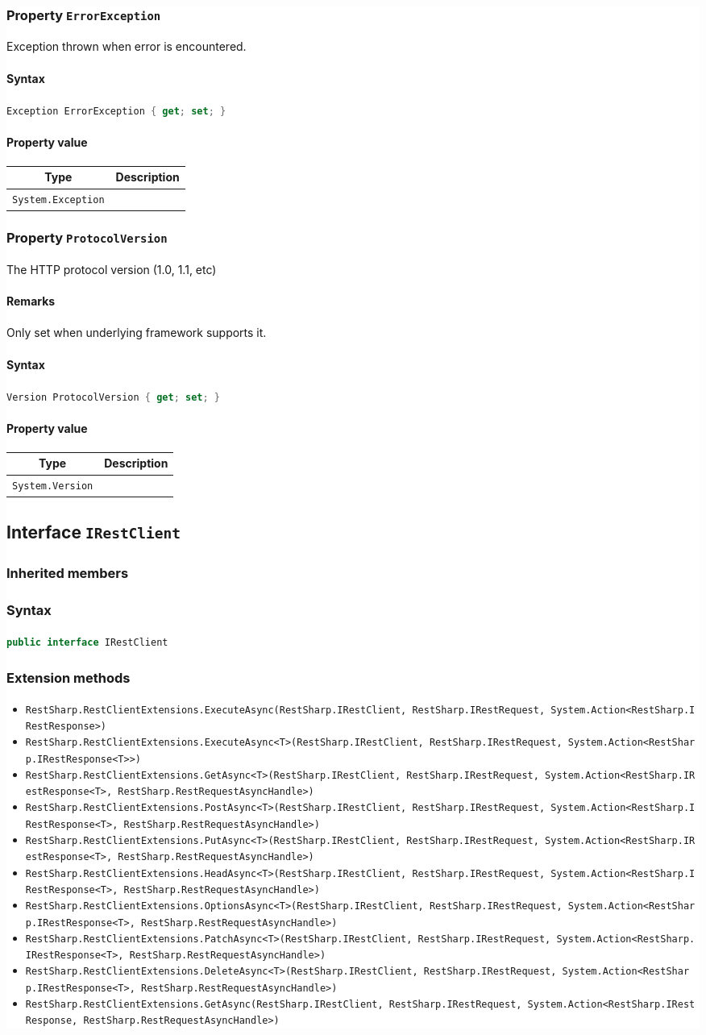 

### Property `ErrorException`

Exception thrown when error is encountered.

#### Syntax
```csharp
Exception ErrorException { get; set; }
```
#### Property value
Type | Description
--- | ---
`System.Exception` | 



### Property `ProtocolVersion`

The HTTP protocol version (1.0, 1.1, etc)

#### Remarks
Only set when underlying framework supports it.
#### Syntax
```csharp
Version ProtocolVersion { get; set; }
```
#### Property value
Type | Description
--- | ---
`System.Version` | 



## Interface `IRestClient`


### Inherited members

### Syntax
```csharp
public interface IRestClient
```

### Extension methods
-  `RestSharp.RestClientExtensions.ExecuteAsync(RestSharp.IRestClient, RestSharp.IRestRequest, System.Action<RestSharp.IRestResponse>)`
-  `RestSharp.RestClientExtensions.ExecuteAsync<T>(RestSharp.IRestClient, RestSharp.IRestRequest, System.Action<RestSharp.IRestResponse<T>>)`
-  `RestSharp.RestClientExtensions.GetAsync<T>(RestSharp.IRestClient, RestSharp.IRestRequest, System.Action<RestSharp.IRestResponse<T>, RestSharp.RestRequestAsyncHandle>)`
-  `RestSharp.RestClientExtensions.PostAsync<T>(RestSharp.IRestClient, RestSharp.IRestRequest, System.Action<RestSharp.IRestResponse<T>, RestSharp.RestRequestAsyncHandle>)`
-  `RestSharp.RestClientExtensions.PutAsync<T>(RestSharp.IRestClient, RestSharp.IRestRequest, System.Action<RestSharp.IRestResponse<T>, RestSharp.RestRequestAsyncHandle>)`
-  `RestSharp.RestClientExtensions.HeadAsync<T>(RestSharp.IRestClient, RestSharp.IRestRequest, System.Action<RestSharp.IRestResponse<T>, RestSharp.RestRequestAsyncHandle>)`
-  `RestSharp.RestClientExtensions.OptionsAsync<T>(RestSharp.IRestClient, RestSharp.IRestRequest, System.Action<RestSharp.IRestResponse<T>, RestSharp.RestRequestAsyncHandle>)`
-  `RestSharp.RestClientExtensions.PatchAsync<T>(RestSharp.IRestClient, RestSharp.IRestRequest, System.Action<RestSharp.IRestResponse<T>, RestSharp.RestRequestAsyncHandle>)`
-  `RestSharp.RestClientExtensions.DeleteAsync<T>(RestSharp.IRestClient, RestSharp.IRestRequest, System.Action<RestSharp.IRestResponse<T>, RestSharp.RestRequestAsyncHandle>)`
-  `RestSharp.RestClientExtensions.GetAsync(RestSharp.IRestClient, RestSharp.IRestRequest, System.Action<RestSharp.IRestResponse, RestSharp.RestRequestAsyncHandle>)`